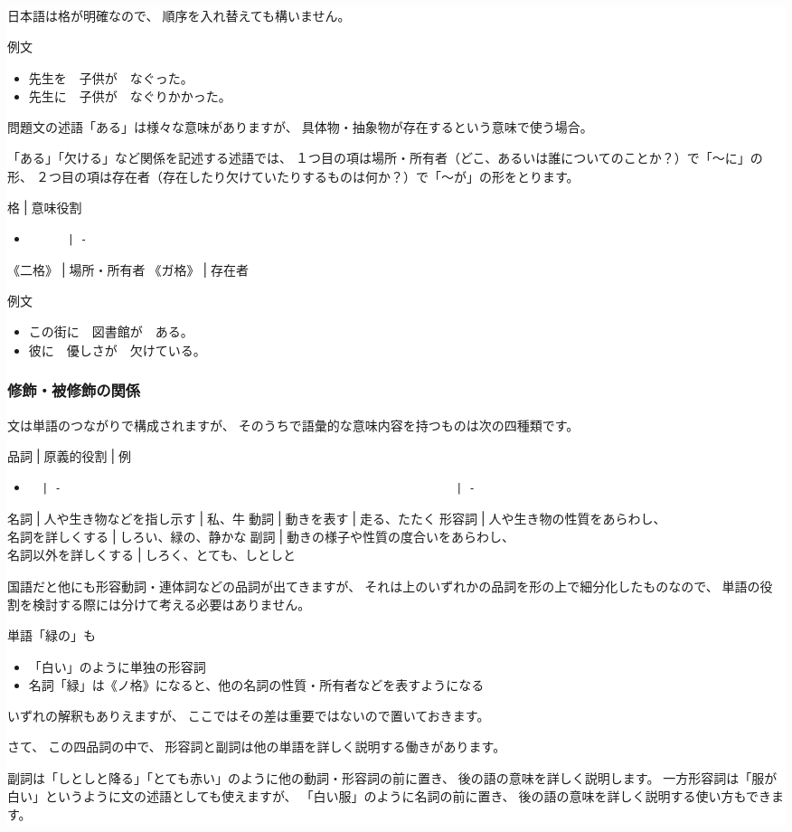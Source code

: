 日本語は格が明確なので、
順序を入れ替えても構いません。

例文
* 先生を　子供が　なぐった。
* 先生に　子供が　なぐりかかった。

問題文の述語「ある」は様々な意味がありますが、
具体物・抽象物が存在するという意味で使う場合。

「ある」「欠ける」など関係を記述する述語では、
１つ目の項は場所・所有者（どこ、あるいは誰についてのことか？）で「〜に」の形、
２つ目の項は存在者（存在したり欠けていたりするものは何か？）で「〜が」の形をとります。

格			| 意味役割
-			| -
《二格》	| 場所・所有者
《ガ格》	| 存在者

例文
* この街に　図書館が　ある。
* 彼に　優しさが　欠けている。

### 修飾・被修飾の関係

文は単語のつながりで構成されますが、
そのうちで語彙的な意味内容を持つものは次の四種類です。

品詞 	| 原義的役割													| 例
-		| -																| -
名詞	| 人や生き物などを指し示す										| 私、牛
動詞	| 動きを表す													| 走る、たたく
形容詞	| 人や生き物の性質をあらわし、<br>名詞を詳しくする				| しろい、緑の、静かな
副詞	| 動きの様子や性質の度合いをあらわし、<br>名詞以外を詳しくする	| しろく、とても、しとしと

国語だと他にも形容動詞・連体詞などの品詞が出てきますが、
それは上のいずれかの品詞を形の上で細分化したものなので、
単語の役割を検討する際には分けて考える必要はありません。

単語「緑の」も

* 「白い」のように単独の形容詞
* 名詞「緑」は《ノ格》になると、他の名詞の性質・所有者などを表すようになる

いずれの解釈もありえますが、
ここではその差は重要ではないので置いておきます。

さて、
この四品詞の中で、
形容詞と副詞は他の単語を詳しく説明する働きがあります。

副詞は「しとしと降る」「とても赤い」のように他の動詞・形容詞の前に置き、
後の語の意味を詳しく説明します。
一方形容詞は「服が白い」というように文の述語としても使えますが、
「白い服」のように名詞の前に置き、
後の語の意味を詳しく説明する使い方もできます。
